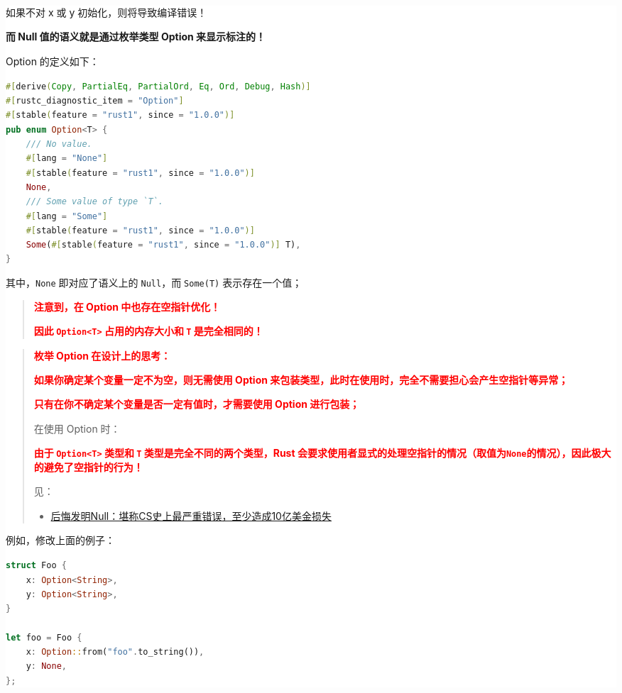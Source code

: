 如果不对 x 或 y 初始化，则将导致编译错误！

**而 Null 值的语义就是通过枚举类型 Option 来显示标注的！**

Option 的定义如下：

```rust
#[derive(Copy, PartialEq, PartialOrd, Eq, Ord, Debug, Hash)]
#[rustc_diagnostic_item = "Option"]
#[stable(feature = "rust1", since = "1.0.0")]
pub enum Option<T> {
    /// No value.
    #[lang = "None"]
    #[stable(feature = "rust1", since = "1.0.0")]
    None,
    /// Some value of type `T`.
    #[lang = "Some"]
    #[stable(feature = "rust1", since = "1.0.0")]
    Some(#[stable(feature = "rust1", since = "1.0.0")] T),
}
```

其中，`None` 即对应了语义上的 `Null`，而 `Some(T)` 表示存在一个值；

>   <font color="#f00">**注意到，在 Option 中也存在空指针优化！**</font>
>
>   <font color="#f00">**因此 `Option<T>` 占用的内存大小和 `T` 是完全相同的！**</font>

>   <font color="#f00">**枚举 Option 在设计上的思考：**</font>
>
>   <font color="#f00">**如果你确定某个变量一定不为空，则无需使用 Option 来包装类型，此时在使用时，完全不需要担心会产生空指针等异常；**</font>
>
>   <font color="#f00">**只有在你不确定某个变量是否一定有值时，才需要使用 Option 进行包装；**</font>
>
>   在使用 Option 时：
>
>   <font color="#f00">**由于 `Option<T>` 类型和 `T` 类型是完全不同的两个类型，Rust 会要求使用者显式的处理空指针的情况（取值为`None`的情况），因此极大的避免了空指针的行为！**</font>
>
>   见：
>
>   -   [后悔发明Null：堪称CS史上最严重错误，至少造成10亿美金损失](https://cloud.tencent.com/developer/article/1677524)

例如，修改上面的例子：

```rust
struct Foo {
    x: Option<String>,
    y: Option<String>,
}

let foo = Foo {
    x: Option::from("foo".to_string()),
    y: None,
};
```
